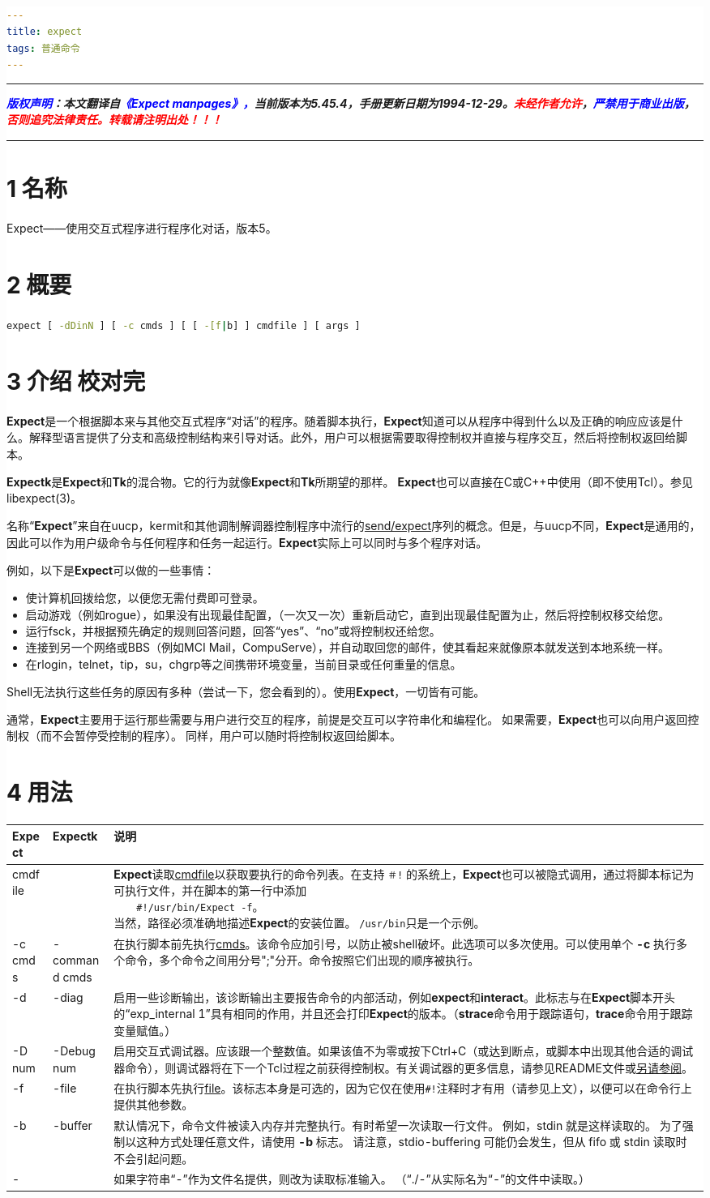 ```yaml
---
title: expect
tags: 普通命令
---
```


------

***<font color=blue>版权声明</font>：本文翻译自<font color=blue>《Expect manpages》，</font>当前版本为5.45.4，手册更新日期为1994-12-29。<font color=red>未经作者允许</font>，<font color=blue>严禁用于商业出版</font>，<font color=red>否则追究法律责任。转载请注明出处！！！</font>***

------

# 1 名称
Expect——使用交互式程序进行程序化对话，版本5。

# 2 概要

``` bash
expect [ -dDinN ] [ -c cmds ] [ [ -[f|b] ] cmdfile ] [ args ]
```
# 3 介绍 校对完

**Expect**是一个根据脚本来与其他交互式程序“对话”的程序。随着脚本执行，**Expect**知道可以从程序中得到什么以及正确的响应应该是什么。解释型语言提供了分支和高级控制结构来引导对话。此外，用户可以根据需要取得控制权并直接与程序交互，然后将控制权返回给脚本。

**Expectk**是**Expect**和**Tk**的混合物。它的行为就像**Expect**和**Tk**所期望的那样。 **Expect**也可以直接在C或C\+\+中使用（即不使用Tcl）。参见libexpect(3)。

名称“**Expect**”来自在uucp，kermit和其他调制解调器控制程序中流行的<u>send/expect</u>序列的概念。但是，与uucp不同，**Expect**是通用的，因此可以作为用户级命令与任何程序和任务一起运行。**Expect**实际上可以同时与多个程序对话。

例如，以下是**Expect**可以做的一些事情：

* 使计算机回拨给您，以便您无需付费即可登录。
* 启动游戏（例如rogue），如果没有出现最佳配置，（一次又一次）重新启动它，直到出现最佳配置为止，然后将控制权移交给您。
* 运行fsck，并根据预先确定的规则回答问题，回答“yes”、“no”或将控制权还给您。
* 连接到另一个网络或BBS（例如MCI Mail，CompuServe），并自动取回您的邮件，使其看起来就像原本就发送到本地系统一样。
* 在rlogin，telnet，tip，su，chgrp等之间携带环境变量，当前目录或任何重量的信息。

 Shell无法执行这些任务的原因有多种（尝试一下，您会看到的）。使用**Expect**，一切皆有可能。

通常，**Expect**主要用于运行那些需要与用户进行交互的程序，前提是交互可以字符串化和编程化。 如果需要，**Expect**也可以向用户返回控制权（而不会暂停受控制的程序）。 同样，用户可以随时将控制权返回给脚本。

# 4 用法

|Expect&emsp;|Expectk&emsp;&emsp;&emsp;&emsp;|说明|
|:--|:--|:--|
|cmdfile||**Expect**读取<u>cmdfile</u>以获取要执行的命令列表。在支持 `＃!` 的系统上，**Expect**也可以被隐式调用，通过将脚本标记为可执行文件，并在脚本的第一行中添加<br />&emsp;&emsp;`#!/usr/bin/Expect -f`。<br />当然，路径必须准确地描述**Expect**的安装位置。 `/usr/bin`只是一个示例。|
|-c cmds|-command cmds|在执行脚本前先执行<u>cmds</u>。该命令应加引号，以防止被shell破坏。此选项可以多次使用。可以使用单个 **-c** 执行多个命令，多个命令之间用分号";"分开。命令按照它们出现的顺序被执行。
|-d|-diag|启用一些诊断输出，该诊断输出主要报告命令的内部活动，例如**expect**和**interact**。此标志与在**Expect**脚本开头的“exp_internal 1”具有相同的作用，并且还会打印**Expect**的版本。（**strace**命令用于跟踪语句，**trace**命令用于跟踪变量赋值。）|
|-D num|-Debug num|<span id="Debug">启用交互式调试器</span>。应该跟一个整数值。如果该值不为零或按下Ctrl+C（或达到断点，或脚本中出现其他合适的调试器命令），则调试器将在下一个Tcl过程之前获得控制权。有关调试器的更多信息，请参见README文件或[另请参阅](#SeeAlso)。| 
|-f| -file|在执行脚本先执行<u>file</u>。该标志本身是可选的，因为它仅在使用`#!`注释时才有用（请参见上文），以便可以在命令行上提供其他参数。|
|-b|-buffer|默认情况下，命令文件被读入内存并完整执行。有时希望一次读取一行文件。 例如，stdin 就是这样读取的。 为了强制以这种方式处理任意文件，请使用 **-b** 标志。 请注意，stdio-buffering 可能仍会发生，但从 fifo 或 stdin 读取时不会引起问题。|
|-||如果字符串“-”作为文件名提供，则改为读取标准输入。 （“./-”从实际名为“-”的文件中读取。）